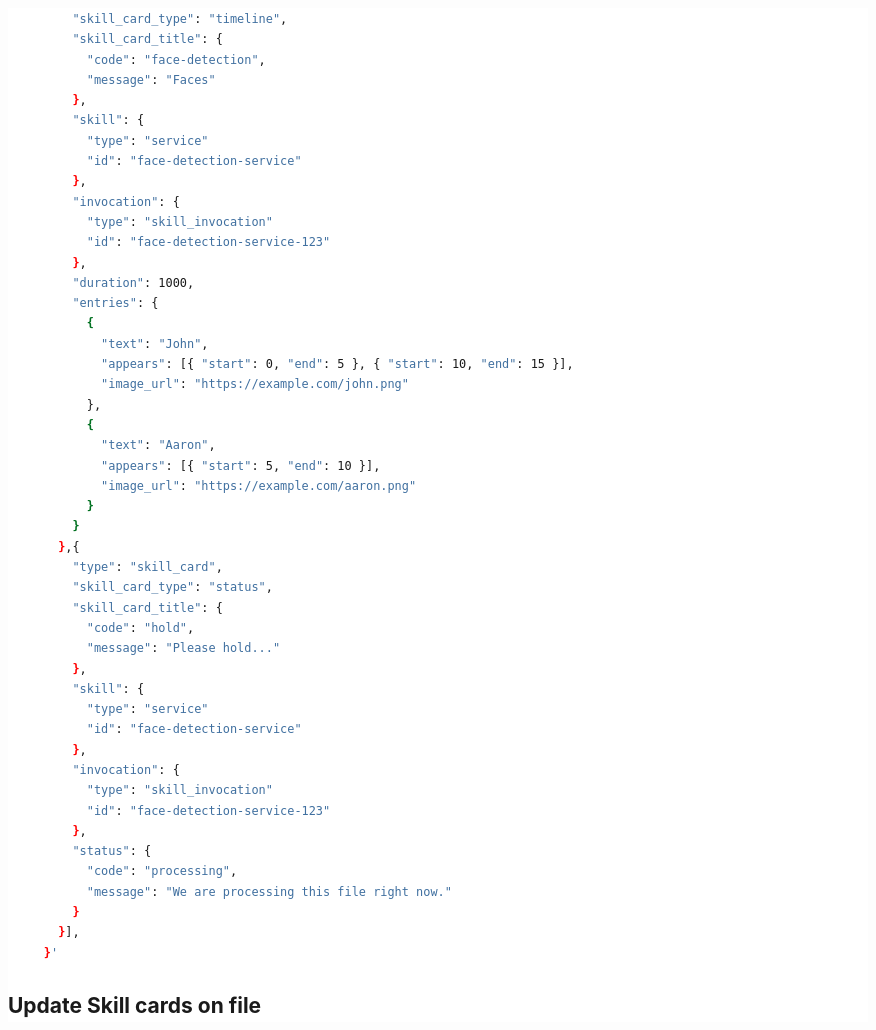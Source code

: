 ```bash
         "skill_card_type": "timeline",
         "skill_card_title": {
           "code": "face-detection",
           "message": "Faces"
         },
         "skill": {
           "type": "service"
           "id": "face-detection-service"
         },
         "invocation": {
           "type": "skill_invocation"
           "id": "face-detection-service-123"
         },
         "duration": 1000,
         "entries": {
           {
             "text": "John",
             "appears": [{ "start": 0, "end": 5 }, { "start": 10, "end": 15 }],
             "image_url": "https://example.com/john.png"
           },
           {
             "text": "Aaron",
             "appears": [{ "start": 5, "end": 10 }],
             "image_url": "https://example.com/aaron.png"
           }
         }
       },{
         "type": "skill_card",
         "skill_card_type": "status",
         "skill_card_title": {
           "code": "hold",
           "message": "Please hold..."
         },
         "skill": {
           "type": "service"
           "id": "face-detection-service"
         },
         "invocation": {
           "type": "skill_invocation"
           "id": "face-detection-service-123"
         },
         "status": {
           "code": "processing",
           "message": "We are processing this file right now."
         }
       }],
     }'
```

## Update Skill cards on file
